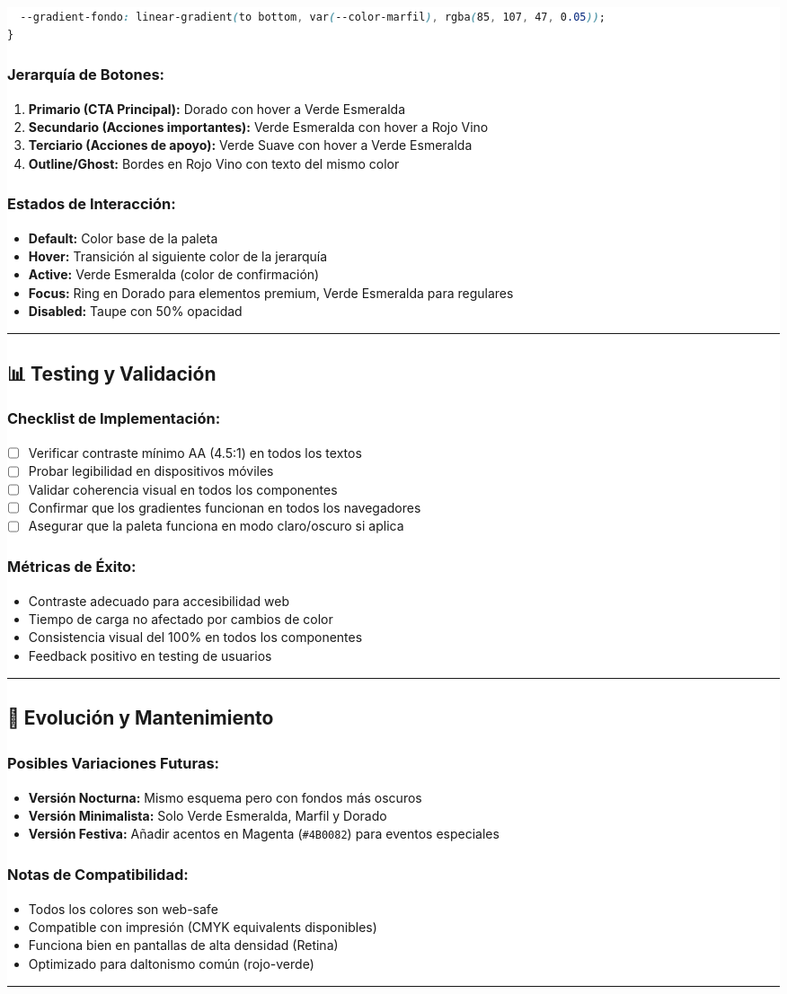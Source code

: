 ```css
  --gradient-fondo: linear-gradient(to bottom, var(--color-marfil), rgba(85, 107, 47, 0.05));
}
```

### **Jerarquía de Botones:**
1. **Primario (CTA Principal):** Dorado con hover a Verde Esmeralda
2. **Secundario (Acciones importantes):** Verde Esmeralda con hover a Rojo Vino  
3. **Terciario (Acciones de apoyo):** Verde Suave con hover a Verde Esmeralda
4. **Outline/Ghost:** Bordes en Rojo Vino con texto del mismo color

### **Estados de Interacción:**
- **Default:** Color base de la paleta
- **Hover:** Transición al siguiente color de la jerarquía
- **Active:** Verde Esmeralda (color de confirmación)
- **Focus:** Ring en Dorado para elementos premium, Verde Esmeralda para regulares
- **Disabled:** Taupe con 50% opacidad

---

## 📊 **Testing y Validación**

### **Checklist de Implementación:**
- [ ] Verificar contraste mínimo AA (4.5:1) en todos los textos
- [ ] Probar legibilidad en dispositivos móviles
- [ ] Validar coherencia visual en todos los componentes
- [ ] Confirmar que los gradientes funcionan en todos los navegadores
- [ ] Asegurar que la paleta funciona en modo claro/oscuro si aplica

### **Métricas de Éxito:**
- Contraste adecuado para accesibilidad web
- Tiempo de carga no afectado por cambios de color
- Consistencia visual del 100% en todos los componentes
- Feedback positivo en testing de usuarios

---

## 🔄 **Evolución y Mantenimiento**

### **Posibles Variaciones Futuras:**
- **Versión Nocturna:** Mismo esquema pero con fondos más oscuros
- **Versión Minimalista:** Solo Verde Esmeralda, Marfil y Dorado
- **Versión Festiva:** Añadir acentos en Magenta (`#4B0082`) para eventos especiales

### **Notas de Compatibilidad:**
- Todos los colores son web-safe
- Compatible con impresión (CMYK equivalents disponibles)
- Funciona bien en pantallas de alta densidad (Retina)
- Optimizado para daltonismo común (rojo-verde)

---